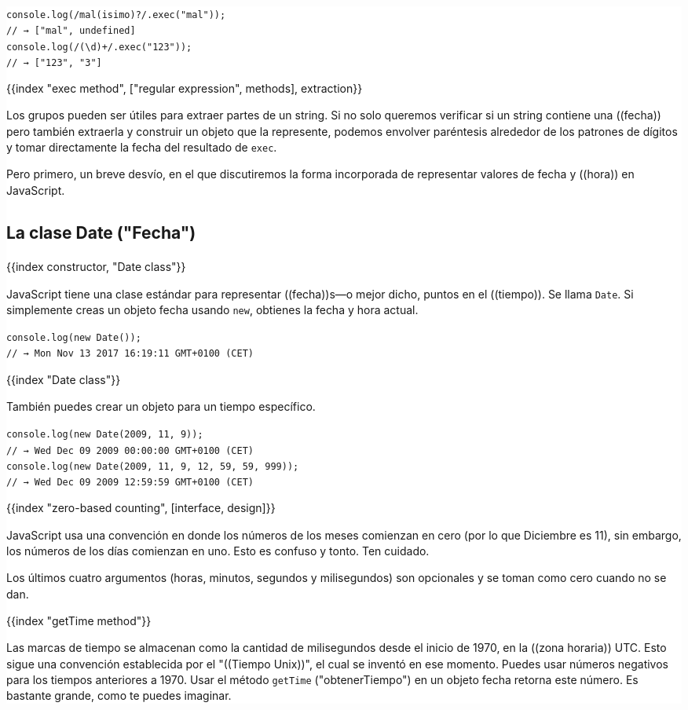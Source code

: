 ```
console.log(/mal(isimo)?/.exec("mal"));
// → ["mal", undefined]
console.log(/(\d)+/.exec("123"));
// → ["123", "3"]
```

{{index "exec method", ["regular expression", methods], extraction}}

Los grupos pueden ser útiles para extraer partes de un string. Si no solo
queremos verificar si un string contiene una ((fecha)) pero también
extraerla y construir un objeto que la represente, podemos envolver
paréntesis alrededor de los patrones de dígitos y tomar directamente la fecha
del resultado de `exec`.

Pero primero, un breve desvío, en el que discutiremos la forma incorporada de
representar valores de fecha y ((hora)) en JavaScript.

## La clase Date ("Fecha")

{{index constructor, "Date class"}}

JavaScript tiene una clase estándar para representar ((fecha))s—o mejor dicho,
puntos en el ((tiempo)). Se llama `Date`. Si simplemente creas un objeto
fecha usando `new`, obtienes la fecha y hora actual.

```{test: no}
console.log(new Date());
// → Mon Nov 13 2017 16:19:11 GMT+0100 (CET)
```

{{index "Date class"}}

También puedes crear un objeto para un tiempo específico.

```
console.log(new Date(2009, 11, 9));
// → Wed Dec 09 2009 00:00:00 GMT+0100 (CET)
console.log(new Date(2009, 11, 9, 12, 59, 59, 999));
// → Wed Dec 09 2009 12:59:59 GMT+0100 (CET)
```

{{index "zero-based counting", [interface, design]}}

JavaScript usa una convención en donde los números de los meses comienzan en
cero (por lo que Diciembre es 11), sin embargo, los números de los días
comienzan en uno. Esto es confuso y tonto. Ten cuidado.

Los últimos cuatro argumentos (horas, minutos, segundos y milisegundos)
son opcionales y se toman como cero cuando no se dan.

{{index "getTime method"}}

Las marcas de tiempo se almacenan como la cantidad de milisegundos desde el
inicio de 1970, en la ((zona horaria)) UTC. Esto sigue una convención
establecida por el "((Tiempo Unix))", el cual se inventó en ese momento.
Puedes usar números negativos para los tiempos anteriores a 1970. Usar el método
`getTime` ("obtenerTiempo") en un objeto fecha retorna este número.
Es bastante grande, como te puedes imaginar.
